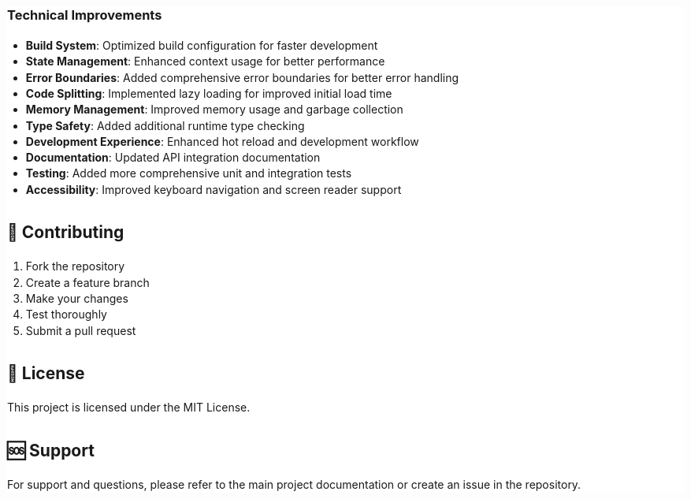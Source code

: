 ### Technical Improvements

- **Build System**: Optimized build configuration for faster development
- **State Management**: Enhanced context usage for better performance
- **Error Boundaries**: Added comprehensive error boundaries for better error handling
- **Code Splitting**: Implemented lazy loading for improved initial load time
- **Memory Management**: Improved memory usage and garbage collection
- **Type Safety**: Added additional runtime type checking
- **Development Experience**: Enhanced hot reload and development workflow
- **Documentation**: Updated API integration documentation
- **Testing**: Added more comprehensive unit and integration tests
- **Accessibility**: Improved keyboard navigation and screen reader support

## 🤝 Contributing

1. Fork the repository
2. Create a feature branch
3. Make your changes
4. Test thoroughly
5. Submit a pull request

## 📄 License

This project is licensed under the MIT License.

## 🆘 Support

For support and questions, please refer to the main project documentation or create an issue in the repository.
